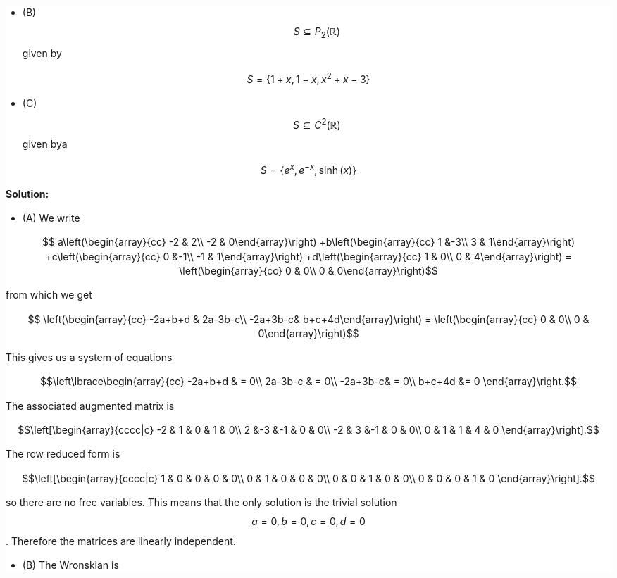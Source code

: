 

* (B) $$S\subseteq P_2(\mathbb{R})$$ given by

$$S = \{1 + x, 1-x, x^2 + x -3\}$$

* (C) $$S\subseteq C^2(\mathbb{R})$$ given bya

$$S = \{e^x, e^{-x}, \sinh(x)\}$$


**Solution:**

* (A) We write

$$
 a\left(\begin{array}{cc} -2 & 2\\ -2 & 0\end{array}\right)
+b\left(\begin{array}{cc}  1 &-3\\  3 & 1\end{array}\right)
+c\left(\begin{array}{cc}  0 &-1\\ -1 & 1\end{array}\right)
+d\left(\begin{array}{cc}  1 & 0\\  0 & 4\end{array}\right)
= \left(\begin{array}{cc}  0 & 0\\  0 & 0\end{array}\right)$$

from which we get

$$
 \left(\begin{array}{cc} -2a+b+d & 2a-3b-c\\ -2a+3b-c& b+c+4d\end{array}\right)
= \left(\begin{array}{cc}  0 & 0\\  0 & 0\end{array}\right)$$

This gives us a system of equations

$$\left\lbrace\begin{array}{cc}
-2a+b+d & = 0\\
2a-3b-c & = 0\\
-2a+3b-c& = 0\\
b+c+4d &= 0
\end{array}\right.$$

The associated augmented matrix is

$$\left[\begin{array}{cccc|c}
-2 & 1 & 0 & 1 & 0\\
 2 &-3 &-1 & 0 & 0\\
-2 & 3 &-1 & 0 & 0\\
 0 & 1 & 1 & 4 & 0
\end{array}\right].$$

The row reduced form is

$$\left[\begin{array}{cccc|c}
 1 & 0 & 0 & 0 & 0\\
 0 & 1 & 0 & 0 & 0\\
 0 & 0 & 1 & 0 & 0\\
 0 & 0 & 0 & 1 & 0
\end{array}\right].$$

so there are no free variables.
This means that the only solution is the trivial solution $$a=0,b=0,c=0,d=0$$.
Therefore the matrices are linearly independent.

* (B) The Wronskian is
